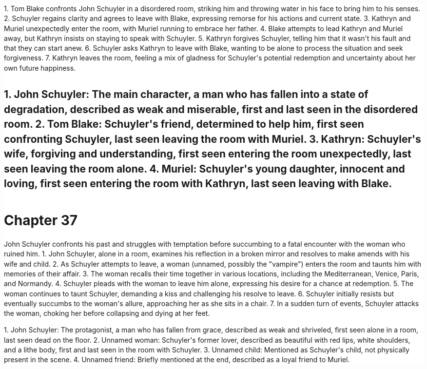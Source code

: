 <events>
1. Tom Blake confronts John Schuyler in a disordered room, striking him and throwing water in his face to bring him to his senses.
2. Schuyler regains clarity and agrees to leave with Blake, expressing remorse for his actions and current state.
3. Kathryn and Muriel unexpectedly enter the room, with Muriel running to embrace her father.
4. Blake attempts to lead Kathryn and Muriel away, but Kathryn insists on staying to speak with Schuyler.
5. Kathryn forgives Schuyler, telling him that it wasn't his fault and that they can start anew.
6. Schuyler asks Kathryn to leave with Blake, wanting to be alone to process the situation and seek forgiveness.
7. Kathryn leaves the room, feeling a mix of gladness for Schuyler's potential redemption and uncertainty about her own future happiness.
</events>

<characters>1. John Schuyler: The main character, a man who has fallen into a state of degradation, described as weak and miserable, first and last seen in the disordered room.
2. Tom Blake: Schuyler's friend, determined to help him, first seen confronting Schuyler, last seen leaving the room with Muriel.
3. Kathryn: Schuyler's wife, forgiving and understanding, first seen entering the room unexpectedly, last seen leaving the room alone.
4. Muriel: Schuyler's young daughter, innocent and loving, first seen entering the room with Kathryn, last seen leaving with Blake.</characters>
----------------
# Chapter 37
<synopsis>
John Schuyler confronts his past and struggles with temptation before succumbing to a fatal encounter with the woman who ruined him.
</synopsis>

<events>
1. John Schuyler, alone in a room, examines his reflection in a broken mirror and resolves to make amends with his wife and child.
2. As Schuyler attempts to leave, a woman (unnamed, possibly the "vampire") enters the room and taunts him with memories of their affair.
3. The woman recalls their time together in various locations, including the Mediterranean, Venice, Paris, and Normandy.
4. Schuyler pleads with the woman to leave him alone, expressing his desire for a chance at redemption.
5. The woman continues to taunt Schuyler, demanding a kiss and challenging his resolve to leave.
6. Schuyler initially resists but eventually succumbs to the woman's allure, approaching her as she sits in a chair.
7. In a sudden turn of events, Schuyler attacks the woman, choking her before collapsing and dying at her feet.
</events>

<characters>1. John Schuyler: The protagonist, a man who has fallen from grace, described as weak and shriveled, first seen alone in a room, last seen dead on the floor.
2. Unnamed woman: Schuyler's former lover, described as beautiful with red lips, white shoulders, and a lithe body, first and last seen in the room with Schuyler.
3. Unnamed child: Mentioned as Schuyler's child, not physically present in the scene.
4. Unnamed friend: Briefly mentioned at the end, described as a loyal friend to Muriel.</characters>